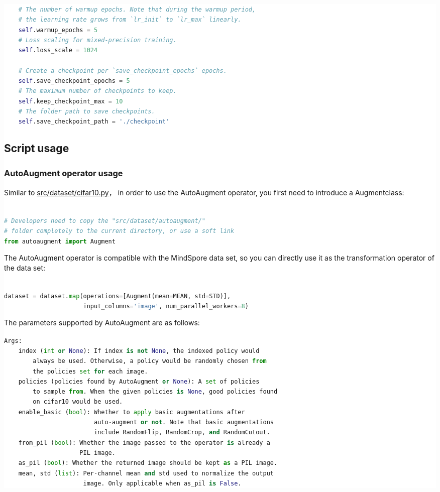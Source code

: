 ```python
    # The number of warmup epochs. Note that during the warmup period,
    # the learning rate grows from `lr_init` to `lr_max` linearly.
    self.warmup_epochs = 5
    # Loss scaling for mixed-precision training.
    self.loss_scale = 1024

    # Create a checkpoint per `save_checkpoint_epochs` epochs.
    self.save_checkpoint_epochs = 5
    # The maximum number of checkpoints to keep.
    self.keep_checkpoint_max = 10
    # The folder path to save checkpoints.
    self.save_checkpoint_path = './checkpoint'
```

## Script usage

### AutoAugment operator usage

Similar to [src/dataset/cifar10.py](./src/dataset/cifar10.py)，
in order to use the AutoAugment operator, you first need
to introduce a Augmentclass:

```python

# Developers need to copy the "src/dataset/autoaugment/"
# folder completely to the current directory, or use a soft link
from autoaugment import Augment
```

The AutoAugment operator is compatible with the MindSpore data set,
so you can directly use it as the transformation
operator of the data set:

```python

dataset = dataset.map(operations=[Augment(mean=MEAN, std=STD)],
                      input_columns='image', num_parallel_workers=8)
```

The parameters supported by AutoAugment are as follows:

```python
Args:
    index (int or None): If index is not None, the indexed policy would
        always be used. Otherwise, a policy would be randomly chosen from
        the policies set for each image.
    policies (policies found by AutoAugment or None): A set of policies
        to sample from. When the given policies is None, good policies found
        on cifar10 would be used.
    enable_basic (bool): Whether to apply basic augmentations after
                         auto-augment or not. Note that basic augmentations
                         include RandomFlip, RandomCrop, and RandomCutout.
    from_pil (bool): Whether the image passed to the operator is already a
                     PIL image.
    as_pil (bool): Whether the returned image should be kept as a PIL image.
    mean, std (list): Per-channel mean and std used to normalize the output
                      image. Only applicable when as_pil is False.
```
